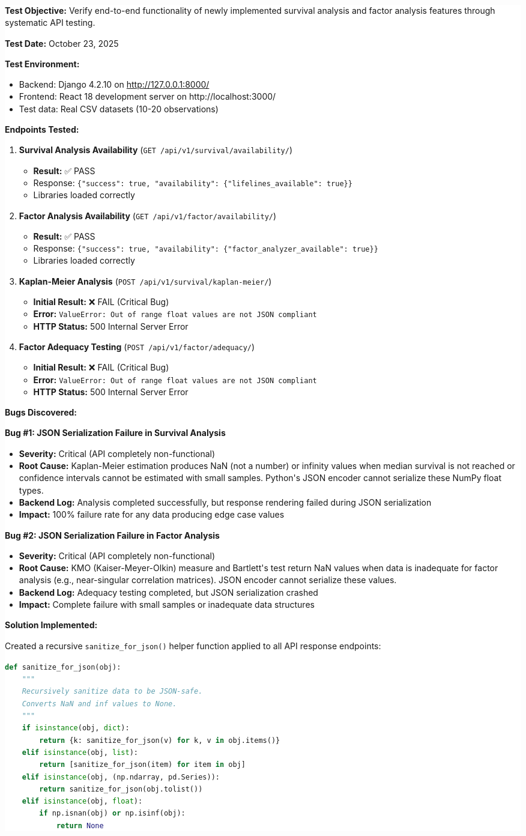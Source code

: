 **Test Objective:** Verify end-to-end functionality of newly implemented survival analysis and factor analysis features through systematic API testing.

**Test Date:** October 23, 2025

**Test Environment:**
- Backend: Django 4.2.10 on http://127.0.0.1:8000/
- Frontend: React 18 development server on http://localhost:3000/
- Test data: Real CSV datasets (10-20 observations)

**Endpoints Tested:**

1. **Survival Analysis Availability** (`GET /api/v1/survival/availability/`)
   - **Result:** ✅ PASS
   - Response: `{"success": true, "availability": {"lifelines_available": true}}`
   - Libraries loaded correctly

2. **Factor Analysis Availability** (`GET /api/v1/factor/availability/`)
   - **Result:** ✅ PASS
   - Response: `{"success": true, "availability": {"factor_analyzer_available": true}}`
   - Libraries loaded correctly

3. **Kaplan-Meier Analysis** (`POST /api/v1/survival/kaplan-meier/`)
   - **Initial Result:** ❌ FAIL (Critical Bug)
   - **Error:** `ValueError: Out of range float values are not JSON compliant`
   - **HTTP Status:** 500 Internal Server Error

4. **Factor Adequacy Testing** (`POST /api/v1/factor/adequacy/`)
   - **Initial Result:** ❌ FAIL (Critical Bug)
   - **Error:** `ValueError: Out of range float values are not JSON compliant`
   - **HTTP Status:** 500 Internal Server Error

**Bugs Discovered:**

**Bug #1: JSON Serialization Failure in Survival Analysis**
- **Severity:** Critical (API completely non-functional)
- **Root Cause:** Kaplan-Meier estimation produces NaN (not a number) or infinity values when median survival is not reached or confidence intervals cannot be estimated with small samples. Python's JSON encoder cannot serialize these NumPy float types.
- **Backend Log:** Analysis completed successfully, but response rendering failed during JSON serialization
- **Impact:** 100% failure rate for any data producing edge case values

**Bug #2: JSON Serialization Failure in Factor Analysis**
- **Severity:** Critical (API completely non-functional)
- **Root Cause:** KMO (Kaiser-Meyer-Olkin) measure and Bartlett's test return NaN values when data is inadequate for factor analysis (e.g., near-singular correlation matrices). JSON encoder cannot serialize these values.
- **Backend Log:** Adequacy testing completed, but JSON serialization crashed
- **Impact:** Complete failure with small samples or inadequate data structures

**Solution Implemented:**

Created a recursive `sanitize_for_json()` helper function applied to all API response endpoints:

```python
def sanitize_for_json(obj):
    """
    Recursively sanitize data to be JSON-safe.
    Converts NaN and inf values to None.
    """
    if isinstance(obj, dict):
        return {k: sanitize_for_json(v) for k, v in obj.items()}
    elif isinstance(obj, list):
        return [sanitize_for_json(item) for item in obj]
    elif isinstance(obj, (np.ndarray, pd.Series)):
        return sanitize_for_json(obj.tolist())
    elif isinstance(obj, float):
        if np.isnan(obj) or np.isinf(obj):
            return None
```